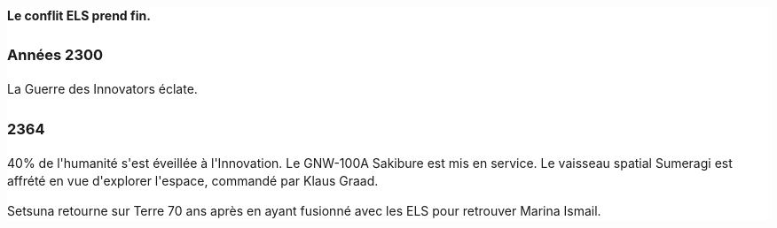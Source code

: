 
**Le conflit ELS prend fin.**


### Années 2300


La Guerre des Innovators éclate.


### 2364


40% de l'humanité s'est éveillée à l'Innovation. Le GNW-100A Sakibure est mis en service. Le vaisseau spatial Sumeragi est affrété en vue d'explorer l'espace, commandé par Klaus Graad.


Setsuna retourne sur Terre 70 ans après en ayant fusionné avec les ELS pour retrouver Marina Ismail.



